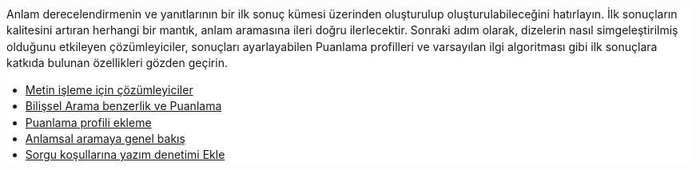 Anlam derecelendirmenin ve yanıtlarının bir ilk sonuç kümesi üzerinden oluşturulup oluşturulabileceğini hatırlayın. İlk sonuçların kalitesini artıran herhangi bir mantık, anlam aramasına ileri doğru ilerlecektir. Sonraki adım olarak, dizelerin nasıl simgeleştirilmiş olduğunu etkileyen çözümleyiciler, sonuçları ayarlayabilen Puanlama profilleri ve varsayılan ilgi algoritması gibi ilk sonuçlara katkıda bulunan özellikleri gözden geçirin.

+ [Metin işleme için çözümleyiciler](search-analyzers.md)
+ [Bilişsel Arama benzerlik ve Puanlama](index-similarity-and-scoring.md)
+ [Puanlama profili ekleme](index-add-scoring-profiles.md)
+ [Anlamsal aramaya genel bakış](semantic-search-overview.md)
+ [Sorgu koşullarına yazım denetimi Ekle](speller-how-to-add.md)

